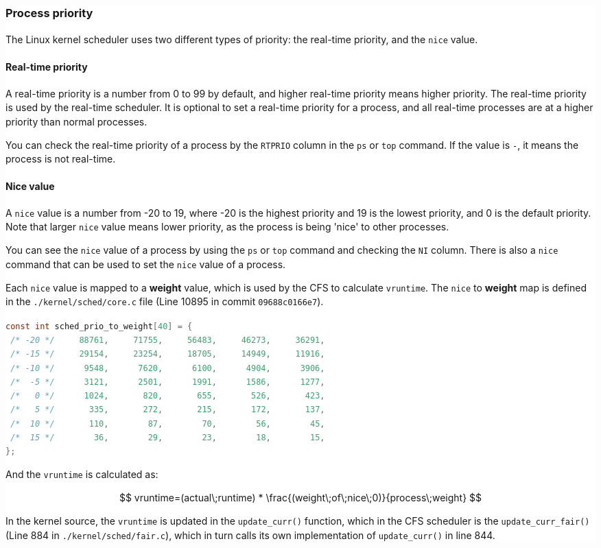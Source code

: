 ### Process priority

The Linux kernel scheduler uses two different types of priority: the real-time priority, and the `nice` value.

#### Real-time priority

A real-time priority is a number from 0 to 99 by default, and higher real-time priority means higher priority.
The real-time priority is used by the real-time scheduler.
It is optional to set a real-time priority for a process, and all real-time processes are at a higher priority than normal processes.

You can check the real-time priority of a process by the `RTPRIO` column in the `ps` or `top` command.
If the value is `-`, it means the process is not real-time.

#### Nice value

A `nice` value is a number from -20 to 19, where -20 is the highest priority and 19 is the lowest priority, and 0 is the default priority.
Note that larger `nice` value means lower priority, as the process is being 'nice' to other processes.

You can see the `nice` value of a process by using the `ps` or `top` command and checking the `NI` column.
There is also a `nice` command that can be used to set the `nice` value of a process.

Each `nice` value is mapped to a **weight** value, which is used by the CFS to calculate `vruntime`.
The `nice` to **weight** map is defined in the `./kernel/sched/core.c` file (Line 10895 in commit `09688c0166e7`).

``` c
const int sched_prio_to_weight[40] = {
 /* -20 */     88761,     71755,     56483,     46273,     36291,
 /* -15 */     29154,     23254,     18705,     14949,     11916,
 /* -10 */      9548,      7620,      6100,      4904,      3906,
 /*  -5 */      3121,      2501,      1991,      1586,      1277,
 /*   0 */      1024,       820,       655,       526,       423,
 /*   5 */       335,       272,       215,       172,       137,
 /*  10 */       110,        87,        70,        56,        45,
 /*  15 */        36,        29,        23,        18,        15,
};
```

And the `vruntime` is calculated as:

$$
vruntime=(actual\;runtime) * \frac{(weight\;of\;nice\;0)}{process\;weight}
$$

In the kernel source, the `vruntime` is updated in the `update_curr()` function,
which in the CFS scheduler is the `update_curr_fair()` (Line 884 in `./kernel/sched/fair.c`),
which in turn calls its own implementation of `update_curr()` in line 844.


[kernel-archives]:          https://www.kernel.org/
[linux-kernel-map]:         http://www.makelinux.net/kernel_map/LKM.pdf